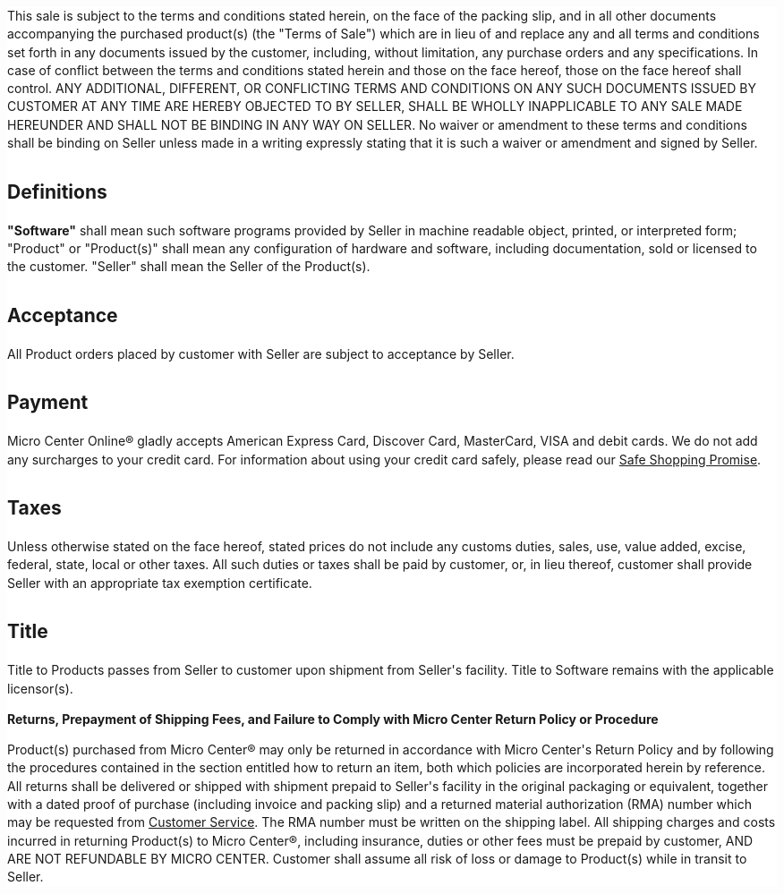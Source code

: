 This sale is subject to the terms and conditions stated herein, on the face of the packing slip, and in all other documents accompanying the purchased product(s) (the "Terms of Sale") which are in lieu of and replace any and all terms and conditions set forth in any documents issued by the customer, including, without limitation, any purchase orders and any specifications. In case of conflict between the terms and conditions stated herein and those on the face hereof, those on the face hereof shall control. ANY ADDITIONAL, DIFFERENT, OR CONFLICTING TERMS AND CONDITIONS ON ANY SUCH DOCUMENTS ISSUED BY CUSTOMER AT ANY TIME ARE HEREBY OBJECTED TO BY SELLER, SHALL BE WHOLLY INAPPLICABLE TO ANY SALE MADE HEREUNDER AND SHALL NOT BE BINDING IN ANY WAY ON SELLER. No waiver or amendment to these terms and conditions shall be binding on Seller unless made in a writing expressly stating that it is such a waiver or amendment and signed by Seller.

Definitions
-----------

**"Software"** shall mean such software programs provided by Seller in machine readable object, printed, or interpreted form; "Product" or "Product(s)" shall mean any configuration of hardware and software, including documentation, sold or licensed to the customer. "Seller" shall mean the Seller of the Product(s).

Acceptance
----------

All Product orders placed by customer with Seller are subject to acceptance by Seller.

Payment
-------

Micro Center Online® gladly accepts American Express Card, Discover Card, MasterCard, VISA and debit cards. We do not add any surcharges to your credit card. For information about using your credit card safely, please read our [Safe Shopping Promise](https://www.microcenter.com/site/customer-support/security.aspx).

Taxes
-----

Unless otherwise stated on the face hereof, stated prices do not include any customs duties, sales, use, value added, excise, federal, state, local or other taxes. All such duties or taxes shall be paid by customer, or, in lieu thereof, customer shall provide Seller with an appropriate tax exemption certificate.

Title
-----

Title to Products passes from Seller to customer upon shipment from Seller's facility. Title to Software remains with the applicable licensor(s).

**Returns, Prepayment of Shipping Fees, and Failure to Comply with Micro Center Return Policy or Procedure**

Product(s) purchased from Micro Center® may only be returned in accordance with Micro Center's Return Policy and by following the procedures contained in the section entitled how to return an item, both which policies are incorporated herein by reference. All returns shall be delivered or shipped with shipment prepaid to Seller's facility in the original packaging or equivalent, together with a dated proof of purchase (including invoice and packing slip) and a returned material authorization (RMA) number which may be requested from [Customer Service](https://www.microcenter.com/site/customer-support/contact-us.aspx). The RMA number must be written on the shipping label. All shipping charges and costs incurred in returning Product(s) to Micro Center®, including insurance, duties or other fees must be prepaid by customer, AND ARE NOT REFUNDABLE BY MICRO CENTER. Customer shall assume all risk of loss or damage to Product(s) while in transit to Seller.
